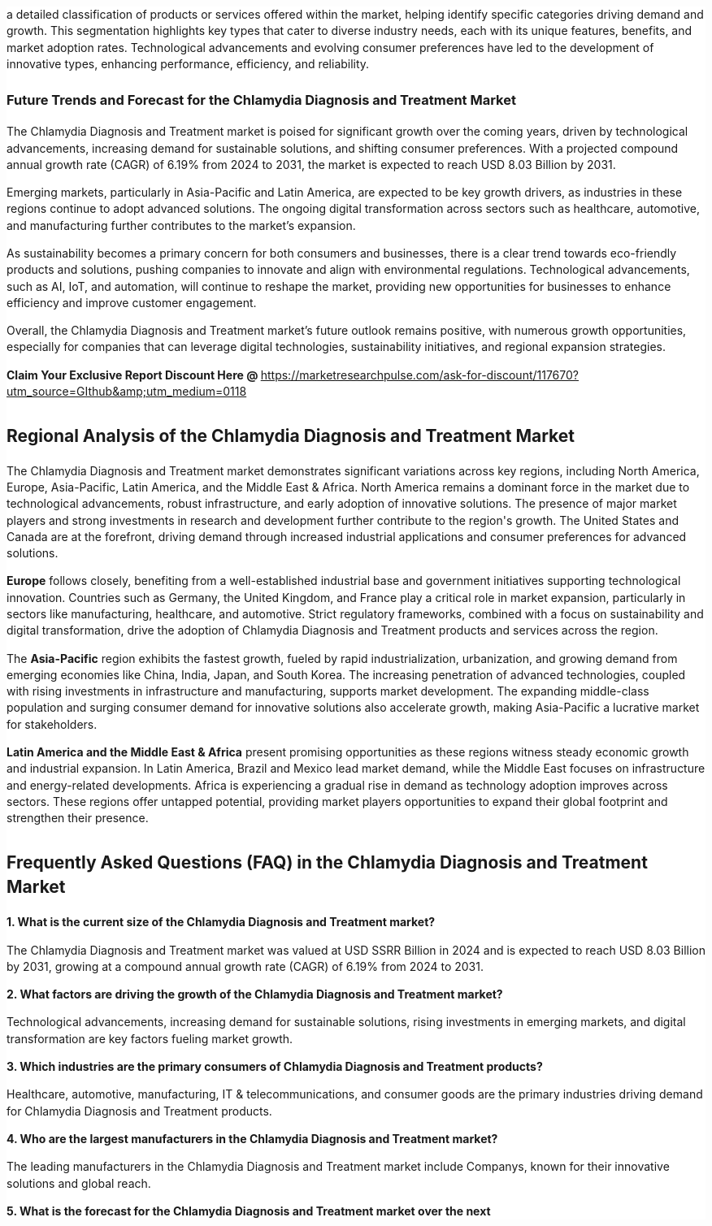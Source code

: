 a detailed classification of products or services offered within the market, helping identify specific categories driving demand and growth. This segmentation highlights key types that cater to diverse industry needs, each with its unique features, benefits, and market adoption rates. Technological advancements and evolving consumer preferences have led to the development of innovative types, enhancing performance, efficiency, and reliability.</p><h3>Future Trends and Forecast for the Chlamydia Diagnosis and Treatment Market</h3><p>The Chlamydia Diagnosis and Treatment market is poised for significant growth over the coming years, driven by technological advancements, increasing demand for sustainable solutions, and shifting consumer preferences. With a projected compound annual growth rate (CAGR) of 6.19% from 2024 to 2031, the market is expected to reach USD 8.03 Billion by 2031.</p><p>Emerging markets, particularly in Asia-Pacific and Latin America, are expected to be key growth drivers, as industries in these regions continue to adopt advanced solutions. The ongoing digital transformation across sectors such as healthcare, automotive, and manufacturing further contributes to the market&rsquo;s expansion.</p><p>As sustainability becomes a primary concern for both consumers and businesses, there is a clear trend towards eco-friendly products and solutions, pushing companies to innovate and align with environmental regulations. Technological advancements, such as AI, IoT, and automation, will continue to reshape the market, providing new opportunities for businesses to enhance efficiency and improve customer engagement.</p><p>Overall, the Chlamydia Diagnosis and Treatment market&rsquo;s future outlook remains positive, with numerous growth opportunities, especially for companies that can leverage digital technologies, sustainability initiatives, and regional expansion strategies.</p><p><strong>Claim Your Exclusive Report Discount Here @ </strong><a href="https://marketresearchpulse.com/ask-for-discount/117670?utm_source=GIthub&amp;utm_medium=0118">https://marketresearchpulse.com/ask-for-discount/117670?utm_source=GIthub&amp;utm_medium=0118</a></p><h2><strong>Regional Analysis of the Chlamydia Diagnosis and Treatment Market</strong></h2><p>The Chlamydia Diagnosis and Treatment market demonstrates significant variations across key regions, including North America, Europe, Asia-Pacific, Latin America, and the Middle East &amp; Africa. North America remains a dominant force in the market due to technological advancements, robust infrastructure, and early adoption of innovative solutions. The presence of major market players and strong investments in research and development further contribute to the region's growth. The United States and Canada are at the forefront, driving demand through increased industrial applications and consumer preferences for advanced solutions.</p><p><strong>Europe</strong> follows closely, benefiting from a well-established industrial base and government initiatives supporting technological innovation. Countries such as Germany, the United Kingdom, and France play a critical role in market expansion, particularly in sectors like manufacturing, healthcare, and automotive. Strict regulatory frameworks, combined with a focus on sustainability and digital transformation, drive the adoption of Chlamydia Diagnosis and Treatment products and services across the region.</p><p>The <strong>Asia-Pacific</strong> region exhibits the fastest growth, fueled by rapid industrialization, urbanization, and growing demand from emerging economies like China, India, Japan, and South Korea. The increasing penetration of advanced technologies, coupled with rising investments in infrastructure and manufacturing, supports market development. The expanding middle-class population and surging consumer demand for innovative solutions also accelerate growth, making Asia-Pacific a lucrative market for stakeholders.</p><p><strong>Latin America and the Middle East &amp; Africa</strong> present promising opportunities as these regions witness steady economic growth and industrial expansion. In Latin America, Brazil and Mexico lead market demand, while the Middle East focuses on infrastructure and energy-related developments. Africa is experiencing a gradual rise in demand as technology adoption improves across sectors. These regions offer untapped potential, providing market players opportunities to expand their global footprint and strengthen their presence.</p><h2><strong>Frequently Asked Questions (FAQ) in the Chlamydia Diagnosis and Treatment Market</strong></h2><p><strong>1. What is the current size of the Chlamydia Diagnosis and Treatment market?</strong></p><p>The Chlamydia Diagnosis and Treatment market was valued at USD SSRR Billion in 2024 and is expected to reach USD 8.03 Billion by 2031, growing at a compound annual growth rate (CAGR) of 6.19% from 2024 to 2031.</p><p><strong>2. What factors are driving the growth of the Chlamydia Diagnosis and Treatment market?</strong></p><p>Technological advancements, increasing demand for sustainable solutions, rising investments in emerging markets, and digital transformation are key factors fueling market growth.</p><p><strong>3. Which industries are the primary consumers of Chlamydia Diagnosis and Treatment products?</strong></p><p>Healthcare, automotive, manufacturing, IT &amp; telecommunications, and consumer goods are the primary industries driving demand for Chlamydia Diagnosis and Treatment products.</p><p><strong>4. Who are the largest manufacturers in the Chlamydia Diagnosis and Treatment market?</strong></p><p>The leading manufacturers in the Chlamydia Diagnosis and Treatment market include Companys, known for their innovative solutions and global reach.</p><p><strong>5. What is the forecast for the Chlamydia Diagnosis and Treatment market over the next